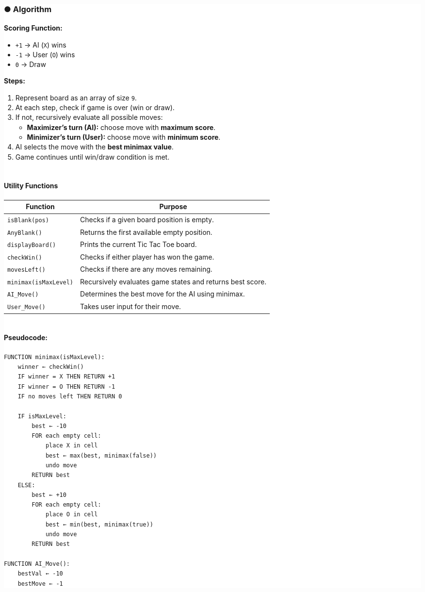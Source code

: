 #

### ● Algorithm

**Scoring Function:**  
- `+1` → AI (`X`) wins  
- `-1` → User (`O`) wins  
- `0` → Draw  

**Steps:**  
1. Represent board as an array of size `9`.  
2. At each step, check if game is over (win or draw).  
3. If not, recursively evaluate all possible moves:  
   - **Maximizer’s turn (AI):** choose move with **maximum score**.  
   - **Minimizer’s turn (User):** choose move with **minimum score**.  
4. AI selects the move with the **best minimax value**.  
5. Game continues until win/draw condition is met.   

#
#### Utility Functions

| Function | Purpose |
|----------|---------|
| `isBlank(pos)` | Checks if a given board position is empty. |
| `AnyBlank()` | Returns the first available empty position. |
| `displayBoard()` | Prints the current Tic Tac Toe board. |
| `checkWin()` | Checks if either player has won the game. |
| `movesLeft()` | Checks if there are any moves remaining. |
| `minimax(isMaxLevel)` | Recursively evaluates game states and returns best score. |
| `AI_Move()` | Determines the best move for the AI using minimax. |
| `User_Move()` | Takes user input for their move. |

#

#### Pseudocode:
```
FUNCTION minimax(isMaxLevel):
    winner ← checkWin()
    IF winner = X THEN RETURN +1
    IF winner = O THEN RETURN -1
    IF no moves left THEN RETURN 0

    IF isMaxLevel:
        best ← -10
        FOR each empty cell:
            place X in cell
            best ← max(best, minimax(false))
            undo move
        RETURN best
    ELSE:
        best ← +10
        FOR each empty cell:
            place O in cell
            best ← min(best, minimax(true))
            undo move
        RETURN best

FUNCTION AI_Move():
    bestVal ← -10
    bestMove ← -1
```